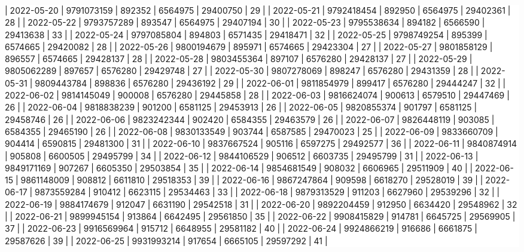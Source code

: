 | 2022-05-20 | 9791073159 | 892352 | 6564975 | 29400750 | 29 |
| 2022-05-21 | 9792418454 | 892950 | 6564975 | 29402361 | 28 |
| 2022-05-22 | 9793757289 | 893547 | 6564975 | 29407194 | 30 |
| 2022-05-23 | 9795538634 | 894182 | 6566590 | 29413638 | 33 |
| 2022-05-24 | 9797085804 | 894803 | 6571435 | 29418471 | 32 |
| 2022-05-25 | 9798749254 | 895399 | 6574665 | 29420082 | 28 |
| 2022-05-26 | 9800194679 | 895971 | 6574665 | 29423304 | 27 |
| 2022-05-27 | 9801858129 | 896557 | 6574665 | 29428137 | 28 |
| 2022-05-28 | 9803455364 | 897107 | 6576280 | 29428137 | 27 |
| 2022-05-29 | 9805062289 | 897657 | 6576280 | 29429748 | 27 |
| 2022-05-30 | 9807278069 | 898247 | 6576280 | 29431359 | 28 |
| 2022-05-31 | 9809443784 | 898836 | 6576280 | 29436192 | 29 |
| 2022-06-01 | 9811854979 | 899417 | 6576280 | 29444247 | 32 |
| 2022-06-02 | 9814145049 | 900008 | 6576280 | 29445858 | 28 |
| 2022-06-03 | 9816624074 | 900613 | 6579510 | 29447469 | 26 |
| 2022-06-04 | 9818838239 | 901200 | 6581125 | 29453913 | 26 |
| 2022-06-05 | 9820855374 | 901797 | 6581125 | 29458746 | 26 |
| 2022-06-06 | 9823242344 | 902420 | 6584355 | 29463579 | 26 |
| 2022-06-07 | 9826448119 | 903085 | 6584355 | 29465190 | 26 |
| 2022-06-08 | 9830133549 | 903744 | 6587585 | 29470023 | 25 |
| 2022-06-09 | 9833660709 | 904414 | 6590815 | 29481300 | 31 |
| 2022-06-10 | 9837667524 | 905116 | 6597275 | 29492577 | 36 |
| 2022-06-11 | 9840874914 | 905808 | 6600505 | 29495799 | 34 |
| 2022-06-12 | 9844106529 | 906512 | 6603735 | 29495799 | 31 |
| 2022-06-13 | 9849171169 | 907267 | 6605350 | 29503854 | 35 |
| 2022-06-14 | 9854681549 | 908032 | 6606965 | 29511909 | 40 |
| 2022-06-15 | 9861148009 | 908812 | 6611810 | 29518353 | 39 |
| 2022-06-16 | 9867247864 | 909598 | 6618270 | 29528019 | 39 |
| 2022-06-17 | 9873559284 | 910412 | 6623115 | 29534463 | 33 |
| 2022-06-18 | 9879313529 | 911203 | 6627960 | 29539296 | 32 |
| 2022-06-19 | 9884174679 | 912047 | 6631190 | 29542518 | 31 |
| 2022-06-20 | 9892204459 | 912950 | 6634420 | 29548962 | 32 |
| 2022-06-21 | 9899945154 | 913864 | 6642495 | 29561850 | 35 |
| 2022-06-22 | 9908415829 | 914781 | 6645725 | 29569905 | 37 |
| 2022-06-23 | 9916569964 | 915712 | 6648955 | 29581182 | 40 |
| 2022-06-24 | 9924866219 | 916686 | 6661875 | 29587626 | 39 |
| 2022-06-25 | 9931993214 | 917654 | 6665105 | 29597292 | 41 |